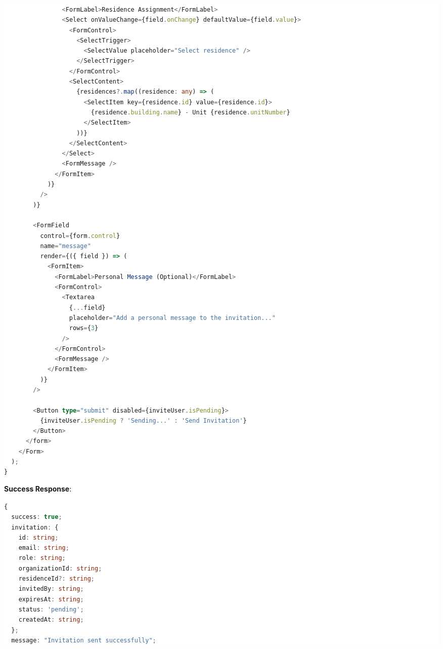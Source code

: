 ```typescript
                <FormLabel>Residence Assignment</FormLabel>
                <Select onValueChange={field.onChange} defaultValue={field.value}>
                  <FormControl>
                    <SelectTrigger>
                      <SelectValue placeholder="Select residence" />
                    </SelectTrigger>
                  </FormControl>
                  <SelectContent>
                    {residences?.map((residence: any) => (
                      <SelectItem key={residence.id} value={residence.id}>
                        {residence.building.name} - Unit {residence.unitNumber}
                      </SelectItem>
                    ))}
                  </SelectContent>
                </Select>
                <FormMessage />
              </FormItem>
            )}
          />
        )}
        
        <FormField
          control={form.control}
          name="message"
          render={({ field }) => (
            <FormItem>
              <FormLabel>Personal Message (Optional)</FormLabel>
              <FormControl>
                <Textarea 
                  {...field} 
                  placeholder="Add a personal message to the invitation..."
                  rows={3}
                />
              </FormControl>
              <FormMessage />
            </FormItem>
          )}
        />
        
        <Button type="submit" disabled={inviteUser.isPending}>
          {inviteUser.isPending ? 'Sending...' : 'Send Invitation'}
        </Button>
      </form>
    </Form>
  );
}
```

**Success Response**:
```typescript
{
  success: true;
  invitation: {
    id: string;
    email: string;
    role: string;
    organizationId: string;
    residenceId?: string;
    invitedBy: string;
    expiresAt: string;
    status: 'pending';
    createdAt: string;
  };
  message: "Invitation sent successfully";
```